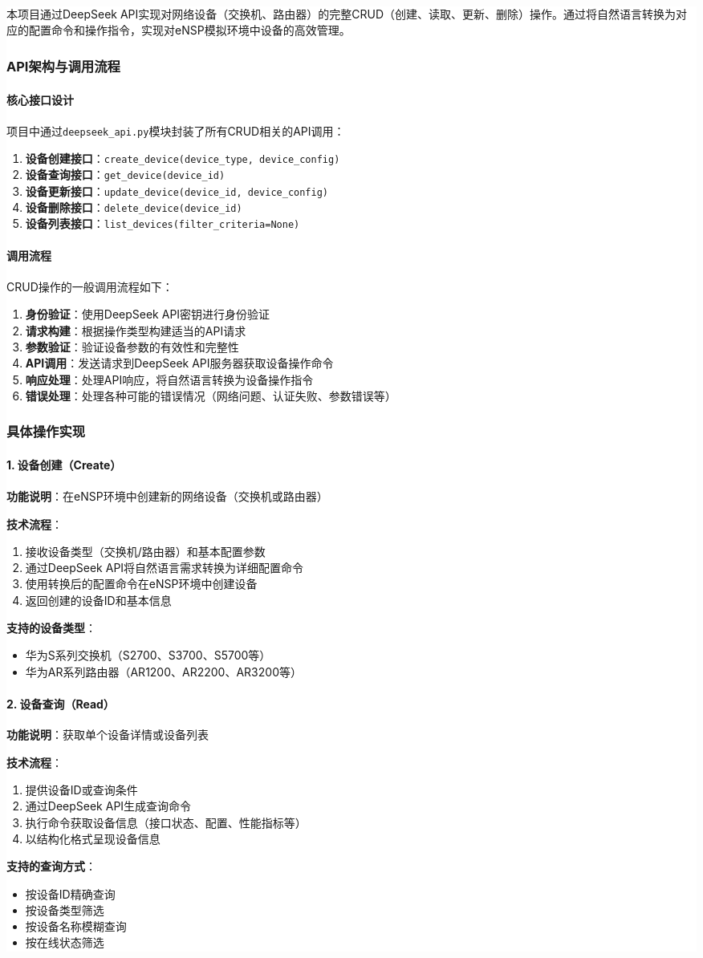 本项目通过DeepSeek API实现对网络设备（交换机、路由器）的完整CRUD（创建、读取、更新、删除）操作。通过将自然语言转换为对应的配置命令和操作指令，实现对eNSP模拟环境中设备的高效管理。

### API架构与调用流程

#### 核心接口设计

项目中通过`deepseek_api.py`模块封装了所有CRUD相关的API调用：

1. **设备创建接口**：`create_device(device_type, device_config)`
2. **设备查询接口**：`get_device(device_id)`
3. **设备更新接口**：`update_device(device_id, device_config)`
4. **设备删除接口**：`delete_device(device_id)`
5. **设备列表接口**：`list_devices(filter_criteria=None)`

#### 调用流程

CRUD操作的一般调用流程如下：

1. **身份验证**：使用DeepSeek API密钥进行身份验证
2. **请求构建**：根据操作类型构建适当的API请求
3. **参数验证**：验证设备参数的有效性和完整性
4. **API调用**：发送请求到DeepSeek API服务器获取设备操作命令
5. **响应处理**：处理API响应，将自然语言转换为设备操作指令
6. **错误处理**：处理各种可能的错误情况（网络问题、认证失败、参数错误等）

### 具体操作实现

#### 1. 设备创建（Create）

**功能说明**：在eNSP环境中创建新的网络设备（交换机或路由器）

**技术流程**：
1. 接收设备类型（交换机/路由器）和基本配置参数
2. 通过DeepSeek API将自然语言需求转换为详细配置命令
3. 使用转换后的配置命令在eNSP环境中创建设备
4. 返回创建的设备ID和基本信息

**支持的设备类型**：
- 华为S系列交换机（S2700、S3700、S5700等）
- 华为AR系列路由器（AR1200、AR2200、AR3200等）

#### 2. 设备查询（Read）

**功能说明**：获取单个设备详情或设备列表

**技术流程**：
1. 提供设备ID或查询条件
2. 通过DeepSeek API生成查询命令
3. 执行命令获取设备信息（接口状态、配置、性能指标等）
4. 以结构化格式呈现设备信息

**支持的查询方式**：
- 按设备ID精确查询
- 按设备类型筛选
- 按设备名称模糊查询
- 按在线状态筛选
